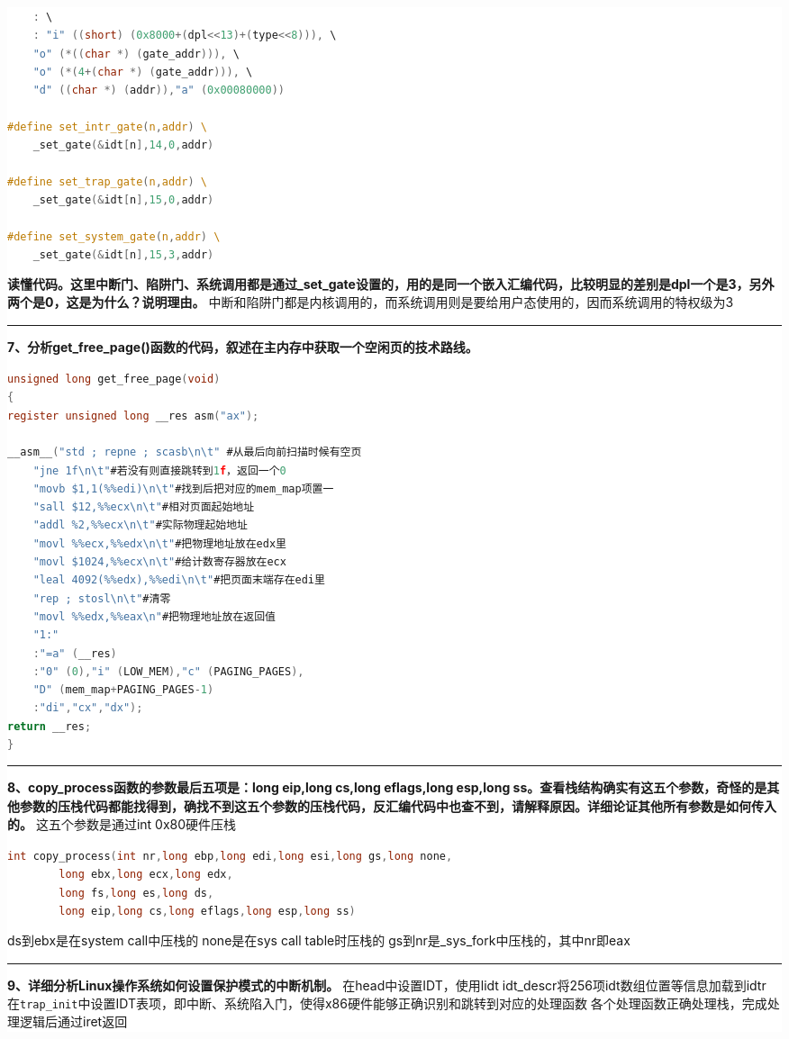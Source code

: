 ```C
    : \  
    : "i" ((short) (0x8000+(dpl<<13)+(type<<8))), \  
    "o" (*((char *) (gate_addr))), \  
    "o" (*(4+(char *) (gate_addr))), \  
    "d" ((char *) (addr)),"a" (0x00080000))

#define set_intr_gate(n,addr) \  
    _set_gate(&idt[n],14,0,addr)

#define set_trap_gate(n,addr) \  
    _set_gate(&idt[n],15,0,addr)

#define set_system_gate(n,addr) \  
    _set_gate(&idt[n],15,3,addr)  
```
**读懂代码。这里中断门、陷阱门、系统调用都是通过_set_gate设置的，用的是同一个嵌入汇编代码，比较明显的差别是dpl一个是3，另外两个是0，这是为什么？说明理由。**
中断和陷阱门都是内核调用的，而系统调用则是要给用户态使用的，因而系统调用的特权级为3
***
**7、分析get_free_page()函数的代码，叙述在主内存中获取一个空闲页的技术路线。**
```C
unsigned long get_free_page(void)
{
register unsigned long __res asm("ax");

__asm__("std ; repne ; scasb\n\t" #从最后向前扫描时候有空页
    "jne 1f\n\t"#若没有则直接跳转到1f，返回一个0
    "movb $1,1(%%edi)\n\t"#找到后把对应的mem_map项置一
    "sall $12,%%ecx\n\t"#相对页面起始地址
    "addl %2,%%ecx\n\t"#实际物理起始地址
    "movl %%ecx,%%edx\n\t"#把物理地址放在edx里
    "movl $1024,%%ecx\n\t"#给计数寄存器放在ecx
    "leal 4092(%%edx),%%edi\n\t"#把页面末端存在edi里
    "rep ; stosl\n\t"#清零
    "movl %%edx,%%eax\n"#把物理地址放在返回值
    "1:"
    :"=a" (__res)
    :"0" (0),"i" (LOW_MEM),"c" (PAGING_PAGES),
    "D" (mem_map+PAGING_PAGES-1)
    :"di","cx","dx");
return __res;
}
```
***
**8、copy_process函数的参数最后五项是：long eip,long cs,long eflags,long esp,long ss。查看栈结构确实有这五个参数，奇怪的是其他参数的压栈代码都能找得到，确找不到这五个参数的压栈代码，反汇编代码中也查不到，请解释原因。详细论证其他所有参数是如何传入的。**
这五个参数是通过int 0x80硬件压栈
```C
int copy_process(int nr,long ebp,long edi,long esi,long gs,long none,
        long ebx,long ecx,long edx,
        long fs,long es,long ds,
        long eip,long cs,long eflags,long esp,long ss)
```
ds到ebx是在system call中压栈的
none是在sys call table时压栈的
gs到nr是_sys_fork中压栈的，其中nr即eax
***
**9、详细分析Linux操作系统如何设置保护模式的中断机制。**
在head中设置IDT，使用lidt idt_descr将256项idt数组位置等信息加载到idtr
在`trap_init`中设置IDT表项，即中断、系统陷入门，使得x86硬件能够正确识别和跳转到对应的处理函数
各个处理函数正确处理栈，完成处理逻辑后通过iret返回
